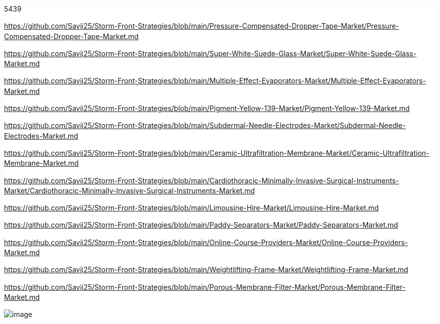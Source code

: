 5439</p><p><a href="https://github.com/Savii25/Storm-Front-Strategies/blob/main/Pressure-Compensated-Dropper-Tape-Market/Pressure-Compensated-Dropper-Tape-Market.md">https://github.com/Savii25/Storm-Front-Strategies/blob/main/Pressure-Compensated-Dropper-Tape-Market/Pressure-Compensated-Dropper-Tape-Market.md</a></p><p><a href="https://github.com/Savii25/Storm-Front-Strategies/blob/main/Super-White-Suede-Glass-Market/Super-White-Suede-Glass-Market.md">https://github.com/Savii25/Storm-Front-Strategies/blob/main/Super-White-Suede-Glass-Market/Super-White-Suede-Glass-Market.md</a></p><p><a href="https://github.com/Savii25/Storm-Front-Strategies/blob/main/Multiple-Effect-Evaporators-Market/Multiple-Effect-Evaporators-Market.md">https://github.com/Savii25/Storm-Front-Strategies/blob/main/Multiple-Effect-Evaporators-Market/Multiple-Effect-Evaporators-Market.md</a></p><p><a href="https://github.com/Savii25/Storm-Front-Strategies/blob/main/Pigment-Yellow-139-Market/Pigment-Yellow-139-Market.md">https://github.com/Savii25/Storm-Front-Strategies/blob/main/Pigment-Yellow-139-Market/Pigment-Yellow-139-Market.md</a></p><p><a href="https://github.com/Savii25/Storm-Front-Strategies/blob/main/Subdermal-Needle-Electrodes-Market/Subdermal-Needle-Electrodes-Market.md">https://github.com/Savii25/Storm-Front-Strategies/blob/main/Subdermal-Needle-Electrodes-Market/Subdermal-Needle-Electrodes-Market.md</a></p><p><a href="https://github.com/Savii25/Storm-Front-Strategies/blob/main/Ceramic-Ultrafiltration-Membrane-Market/Ceramic-Ultrafiltration-Membrane-Market.md">https://github.com/Savii25/Storm-Front-Strategies/blob/main/Ceramic-Ultrafiltration-Membrane-Market/Ceramic-Ultrafiltration-Membrane-Market.md</a></p><p><a href="https://github.com/Savii25/Storm-Front-Strategies/blob/main/Cardiothoracic-Minimally-Invasive-Surgical-Instruments-Market/Cardiothoracic-Minimally-Invasive-Surgical-Instruments-Market.md">https://github.com/Savii25/Storm-Front-Strategies/blob/main/Cardiothoracic-Minimally-Invasive-Surgical-Instruments-Market/Cardiothoracic-Minimally-Invasive-Surgical-Instruments-Market.md</a></p><p><a href="https://github.com/Savii25/Storm-Front-Strategies/blob/main/Limousine-Hire-Market/Limousine-Hire-Market.md">https://github.com/Savii25/Storm-Front-Strategies/blob/main/Limousine-Hire-Market/Limousine-Hire-Market.md</a></p><p><a href="https://github.com/Savii25/Storm-Front-Strategies/blob/main/Paddy-Separators-Market/Paddy-Separators-Market.md">https://github.com/Savii25/Storm-Front-Strategies/blob/main/Paddy-Separators-Market/Paddy-Separators-Market.md</a></p><p><a href="https://github.com/Savii25/Storm-Front-Strategies/blob/main/Online-Course-Providers-Market/Online-Course-Providers-Market.md">https://github.com/Savii25/Storm-Front-Strategies/blob/main/Online-Course-Providers-Market/Online-Course-Providers-Market.md</a></p><p><a href="https://github.com/Savii25/Storm-Front-Strategies/blob/main/Weightlifting-Frame-Market/Weightlifting-Frame-Market.md">https://github.com/Savii25/Storm-Front-Strategies/blob/main/Weightlifting-Frame-Market/Weightlifting-Frame-Market.md</a></p><p><a href="https://github.com/Savii25/Storm-Front-Strategies/blob/main/Porous-Membrane-Filter-Market/Porous-Membrane-Filter-Market.md">https://github.com/Savii25/Storm-Front-Strategies/blob/main/Porous-Membrane-Filter-Market/Porous-Membrane-Filter-Market.md</a></p>
![image](https://github.com/user-attachments/assets/d1da983d-3d03-41a7-8d10-37d2f2bae6a8)
